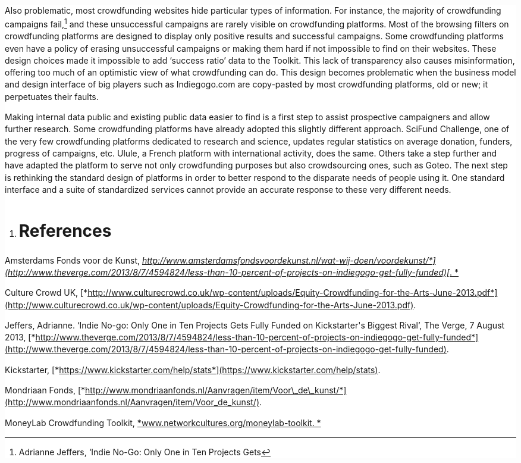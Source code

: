 Also problematic, most crowdfunding websites hide particular types of
information. For instance, the majority of crowdfunding campaigns
fail,[^3] and these unsuccessful campaigns are rarely visible on
crowdfunding platforms. Most of the browsing filters on crowdfunding
platforms are designed to display only positive results and successful
campaigns. Some crowdfunding platforms even have a policy of erasing
unsuccessful campaigns or making them hard if not impossible to find on
their websites. These design choices made it impossible to add ‘success
ratio’ data to the Toolkit. This lack of transparency also causes
misinformation, offering too much of an optimistic view of what
crowdfunding can do. This design becomes problematic when the business
model and design interface of big players such as Indiegogo.com are
copy-pasted by most crowdfunding platforms, old or new; it perpetuates
their faults.

Making internal data public and existing public data easier to find is a
first step to assist prospective campaigners and allow further research.
Some crowdfunding platforms have already adopted this slightly different
approach. SciFund Challenge, one of the very few crowdfunding platforms
dedicated to research and science, updates regular statistics on average
donation, funders, progress of campaigns, etc. Ulule, a French platform
with international activity, does the same. Others take a step further
and have adapted the platform to serve not only crowdfunding purposes
but also crowdsourcing ones, such as Goteo. The next step is rethinking
the standard design of platforms in order to better respond to the
disparate needs of people using it. One standard interface and a suite
of standardized services cannot provide an accurate response to these
very different needs.

1.  # References

Amsterdams Fonds voor de Kunst,
[*http://www.amsterdamsfondsvoordekunst.nl/wat-wij-doen/voordekunst/*](http://www.theverge.com/2013/8/7/4594824/less-than-10-percent-of-projects-on-indiegogo-get-fully-funded)[*.
*](http://www.amsterdamsfondsvoordekunst.nl/watñwijñdoen/voordekunst/)

Culture Crowd UK,
[*http://www.culturecrowd.co.uk/wp-content/uploads/Equity-Crowdfunding-for-the-Arts-June-2013.pdf*](http://www.culturecrowd.co.uk/wp-content/uploads/Equity-Crowdfunding-for-the-Arts-June-2013.pdf).

Jeffers, Adrianne. ‘Indie No-go: Only One in Ten Projects Gets Fully
Funded on Kickstarter's Biggest Rival’, The Verge, 7 August 2013,
[*http://www.theverge.com/2013/8/7/4594824/less-than-10-percent-of-projects-on-indiegogo-get-fully-funded*](http://www.theverge.com/2013/8/7/4594824/less-than-10-percent-of-projects-on-indiegogo-get-fully-funded).

Kickstarter,
[*https://www.kickstarter.com/help/stats*](https://www.kickstarter.com/help/stats).

Mondriaan Fonds,
[*http://www.mondriaanfonds.nl/Aanvragen/item/Voor\_de\_kunst/*](http://www.mondriaanfonds.nl/Aanvragen/item/Voor_de_kunst/).

MoneyLab Crowdfunding Toolkit,
[*www.networkcultures.org/moneylab-toolkit.
*](http://www.networkcultures.org/moneylab-toolkit)


[^1]: MoneyLab Crowdfunding Toolkit,
[^2]: Each crowdfunding platform in the Toolkit was asked for the data.
[^3]: Adrianne Jeffers, ‘Indie No-Go: Only One in Ten Projects Gets